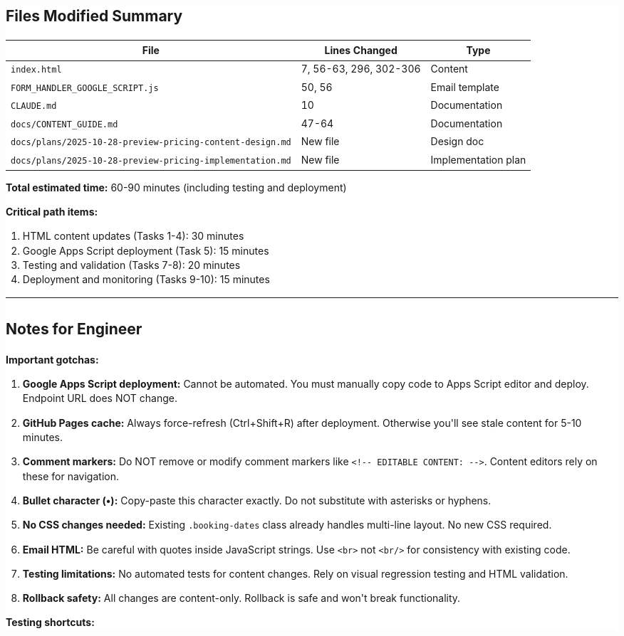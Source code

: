 
## Files Modified Summary

| File | Lines Changed | Type |
|------|---------------|------|
| `index.html` | 7, 56-63, 296, 302-306 | Content |
| `FORM_HANDLER_GOOGLE_SCRIPT.js` | 50, 56 | Email template |
| `CLAUDE.md` | 10 | Documentation |
| `docs/CONTENT_GUIDE.md` | 47-64 | Documentation |
| `docs/plans/2025-10-28-preview-pricing-content-design.md` | New file | Design doc |
| `docs/plans/2025-10-28-preview-pricing-implementation.md` | New file | Implementation plan |

**Total estimated time:** 60-90 minutes (including testing and deployment)

**Critical path items:**
1. HTML content updates (Tasks 1-4): 30 minutes
2. Google Apps Script deployment (Task 5): 15 minutes
3. Testing and validation (Tasks 7-8): 20 minutes
4. Deployment and monitoring (Tasks 9-10): 15 minutes

---

## Notes for Engineer

**Important gotchas:**

1. **Google Apps Script deployment:** Cannot be automated. You must manually copy code to Apps Script editor and deploy. Endpoint URL does NOT change.

2. **GitHub Pages cache:** Always force-refresh (Ctrl+Shift+R) after deployment. Otherwise you'll see stale content for 5-10 minutes.

3. **Comment markers:** Do NOT remove or modify comment markers like `<!-- EDITABLE CONTENT: -->`. Content editors rely on these for navigation.

4. **Bullet character (•):** Copy-paste this character exactly. Do not substitute with asterisks or hyphens.

5. **No CSS changes needed:** Existing `.booking-dates` class already handles multi-line layout. No new CSS required.

6. **Email HTML:** Be careful with quotes inside JavaScript strings. Use `<br>` not `<br/>` for consistency with existing code.

7. **Testing limitations:** No automated tests for content changes. Rely on visual regression testing and HTML validation.

8. **Rollback safety:** All changes are content-only. Rollback is safe and won't break functionality.

**Testing shortcuts:**
